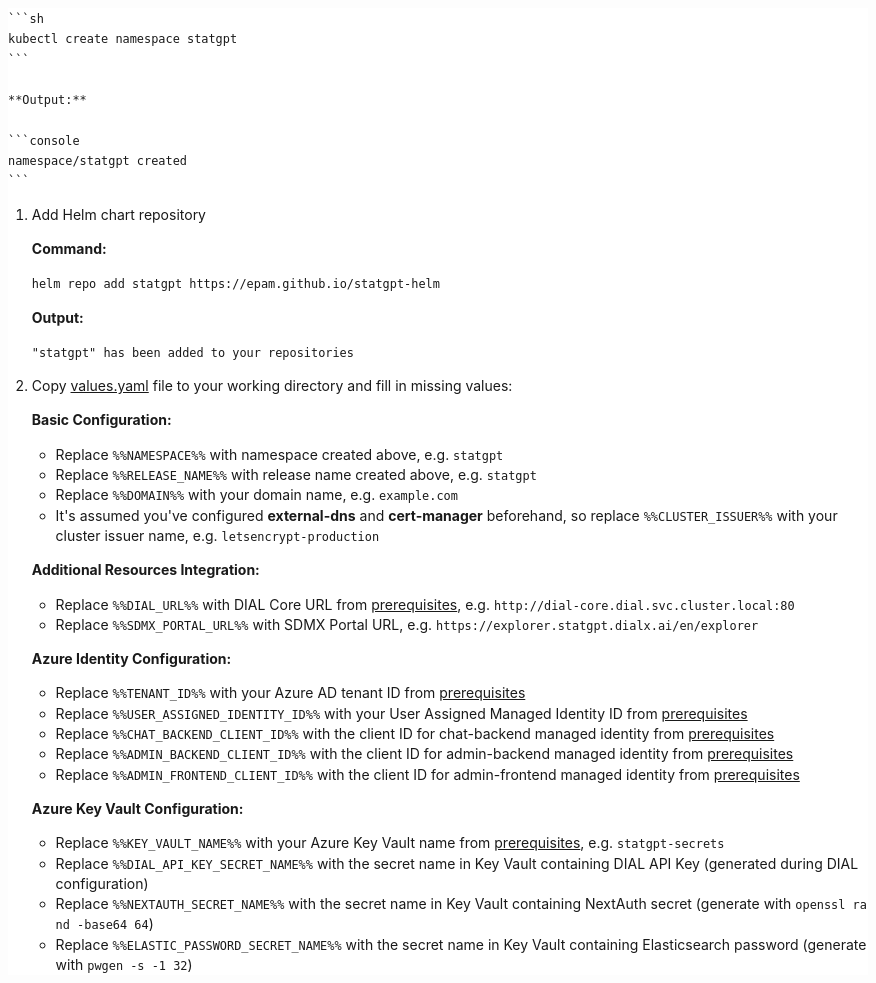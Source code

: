     ```sh
    kubectl create namespace statgpt
    ```

    **Output:**

    ```console
    namespace/statgpt created
    ```

1. Add Helm chart repository

    **Command:**

    ```sh
    helm repo add statgpt https://epam.github.io/statgpt-helm
    ```

    **Output:**

    ```console
    "statgpt" has been added to your repositories
    ```

1. Copy [values.yaml](values.yaml) file to your working directory and fill in missing values:

    **Basic Configuration:**
    - Replace `%%NAMESPACE%%` with namespace created above, e.g. `statgpt`
    - Replace `%%RELEASE_NAME%%` with release name created above, e.g. `statgpt`
    - Replace `%%DOMAIN%%` with your domain name, e.g. `example.com`
    - It's assumed you've configured **external-dns** and **cert-manager** beforehand, so replace `%%CLUSTER_ISSUER%%` with your cluster issuer name, e.g. `letsencrypt-production`

    **Additional Resources Integration:**
    - Replace `%%DIAL_URL%%` with DIAL Core URL from [prerequisites](#prerequisites), e.g. `http://dial-core.dial.svc.cluster.local:80`
    - Replace `%%SDMX_PORTAL_URL%%` with SDMX Portal URL, e.g. `https://explorer.statgpt.dialx.ai/en/explorer`

    **Azure Identity Configuration:**
    - Replace `%%TENANT_ID%%` with your Azure AD tenant ID from [prerequisites](#prerequisites)
    - Replace `%%USER_ASSIGNED_IDENTITY_ID%%` with your User Assigned Managed Identity ID from [prerequisites](#prerequisites)
    - Replace `%%CHAT_BACKEND_CLIENT_ID%%` with the client ID for chat-backend managed identity from [prerequisites](#prerequisites)
    - Replace `%%ADMIN_BACKEND_CLIENT_ID%%` with the client ID for admin-backend managed identity from [prerequisites](#prerequisites)
    - Replace `%%ADMIN_FRONTEND_CLIENT_ID%%` with the client ID for admin-frontend managed identity from [prerequisites](#prerequisites)

    **Azure Key Vault Configuration:**
    - Replace `%%KEY_VAULT_NAME%%` with your Azure Key Vault name from [prerequisites](#prerequisites), e.g. `statgpt-secrets`
    - Replace `%%DIAL_API_KEY_SECRET_NAME%%` with the secret name in Key Vault containing DIAL API Key (generated during DIAL configuration)
    - Replace `%%NEXTAUTH_SECRET_NAME%%` with the secret name in Key Vault containing NextAuth secret (generate with `openssl rand -base64 64`)
    - Replace `%%ELASTIC_PASSWORD_SECRET_NAME%%` with the secret name in Key Vault containing Elasticsearch password (generate with `pwgen -s -1 32`)

